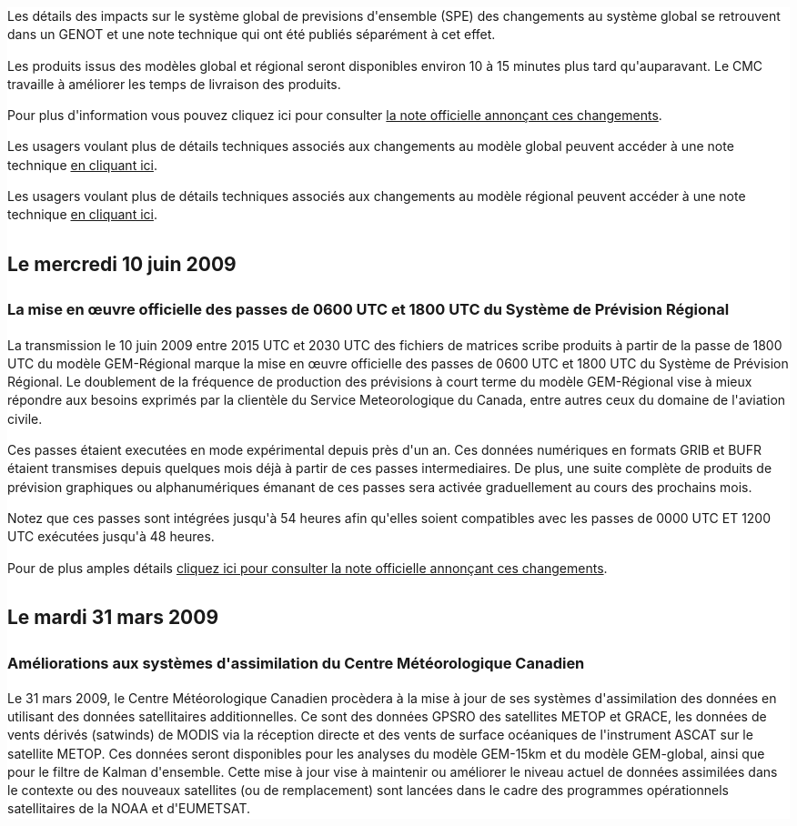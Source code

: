 Les détails des impacts sur le système global de previsions d'ensemble (SPE) des changements au système global se retrouvent dans un GENOT et une note technique qui ont été publiés séparément à cet effet.

Les produits issus des modèles global et régional seront disponibles environ 10 à 15 minutes plus tard qu'auparavant. Le CMC travaille à améliorer les temps de livraison des produits.

Pour plus d'information vous pouvez cliquez ici pour consulter [la note officielle annonçant ces changements](https://collaboration.cmc.ec.gc.ca/cmc/cmoi/product_guide/docs/lib/op_systems/doc_opchanges/genot_glbregstrato_20090618_fr.pdf).

Les usagers voulant plus de détails techniques associés aux changements au modèle global peuvent accéder à une note technique [en cliquant ici](https://collaboration.cmc.ec.gc.ca/cmc/cmoi/product_guide/docs/lib/op_systems/doc_opchanges/technote_glbstrato_20090618_fr.pdf).

Les usagers voulant plus de détails techniques associés aux changements au modèle régional peuvent accéder à une note technique [en cliquant ici](https://collaboration.cmc.ec.gc.ca/cmc/cmoi/product_guide/docs/lib/op_systems/doc_opchanges/technote_regstrato_20090618_fr.pdf).


## Le mercredi 10 juin 2009

### La mise en œuvre officielle des passes de 0600 UTC et 1800 UTC du Système de Prévision Régional

La transmission le 10 juin 2009 entre 2015 UTC et 2030 UTC des fichiers de matrices scribe produits à partir de la passe de 1800 UTC du modèle GEM-Régional marque la mise en œuvre officielle des passes de 0600 UTC et 1800 UTC du Système de Prévision Régional. Le doublement de la fréquence de production des prévisions à court terme du modèle GEM-Régional vise à mieux répondre aux besoins exprimés par la clientèle du Service Meteorologique du Canada, entre autres ceux du domaine de l'aviation civile.

Ces passes étaient executées en mode expérimental depuis près d'un an. Ces données numériques en formats GRIB et BUFR étaient transmises depuis quelques mois déjà à partir de ces passes intermediaires. De plus, une suite complète de produits de prévision graphiques ou alphanumériques émanant de ces passes sera activée graduellement au cours des prochains mois.

Notez que ces passes sont intégrées jusqu'à 54 heures afin qu'elles soient compatibles avec les passes de 0000 UTC ET 1200 UTC exécutées jusqu'à 48 heures.

Pour de plus amples détails [cliquez ici pour consulter la note officielle annonçant ces changements](https://collaboration.cmc.ec.gc.ca/cmc/cmoi/product_guide/docs/lib/op_systems/doc_opchanges/genot_20090612_en_fr.pdf).


## Le mardi 31 mars 2009

### Améliorations aux systèmes d'assimilation du Centre Météorologique Canadien

Le 31 mars 2009, le Centre Météorologique Canadien procèdera à la mise à jour de ses systèmes d'assimilation des données en utilisant des données satellitaires additionnelles. Ce sont des données GPSRO des satellites METOP et GRACE, les données de vents dérivés (satwinds) de MODIS via la réception directe et des vents de surface océaniques de l'instrument ASCAT sur le satellite METOP. Ces données seront disponibles pour les analyses du modèle GEM-15km et du modèle GEM-global, ainsi que pour le filtre de Kalman d'ensemble. Cette mise à jour vise à maintenir ou améliorer le niveau actuel de données assimilées dans le contexte ou des nouveaux satellites (ou de remplacement) sont lancées dans le cadre des programmes opérationnels satellitaires de la NOAA et d'EUMETSAT.
